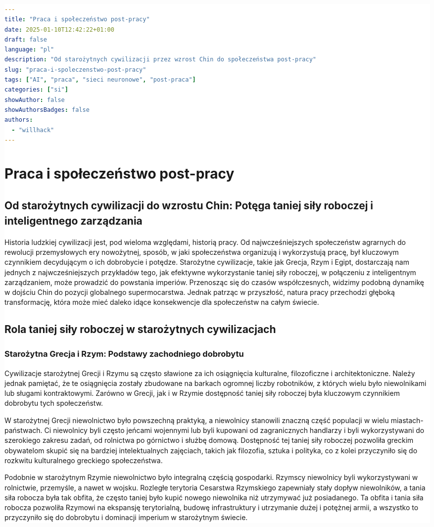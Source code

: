 ```yaml
---
title: "Praca i społeczeństwo post-pracy"
date: 2025-01-10T12:42:22+01:00
draft: false
language: "pl"
description: "Od starożytnych cywilizacji przez wzrost Chin do społeczeństwa post-pracy"
slug: "praca-i-spoleczenstwo-post-pracy"
tags: ["AI", "praca", "sieci neuronowe", "post-praca"]
categories: ["si"]
showAuthor: false
showAuthorsBadges: false
authors:
  - "willhack"
---
```

# Praca i społeczeństwo post-pracy

## Od starożytnych cywilizacji do wzrostu Chin: Potęga taniej siły roboczej i inteligentnego zarządzania

Historia ludzkiej cywilizacji jest, pod wieloma względami, historią pracy. Od najwcześniejszych społeczeństw agrarnych do rewolucji przemysłowych ery nowożytnej, sposób, w jaki społeczeństwa organizują i wykorzystują pracę, był kluczowym czynnikiem decydującym o ich dobrobycie i potędze. Starożytne cywilizacje, takie jak Grecja, Rzym i Egipt, dostarczają nam jednych z najwcześniejszych przykładów tego, jak efektywne wykorzystanie taniej siły roboczej, w połączeniu z inteligentnym zarządzaniem, może prowadzić do powstania imperiów. Przenosząc się do czasów współczesnych, widzimy podobną dynamikę w dojściu Chin do pozycji globalnego supermocarstwa. Jednak patrząc w przyszłość, natura pracy przechodzi głęboką transformację, która może mieć daleko idące konsekwencje dla społeczeństw na całym świecie.

## Rola taniej siły roboczej w starożytnych cywilizacjach

### Starożytna Grecja i Rzym: Podstawy zachodniego dobrobytu

Cywilizacje starożytnej Grecji i Rzymu są często sławione za ich osiągnięcia kulturalne, filozoficzne i architektoniczne. Należy jednak pamiętać, że te osiągnięcia zostały zbudowane na barkach ogromnej liczby robotników, z których wielu było niewolnikami lub sługami kontraktowymi. Zarówno w Grecji, jak i w Rzymie dostępność taniej siły roboczej była kluczowym czynnikiem dobrobytu tych społeczeństw.

W starożytnej Grecji niewolnictwo było powszechną praktyką, a niewolnicy stanowili znaczną część populacji w wielu miastach-państwach. Ci niewolnicy byli często jeńcami wojennymi lub byli kupowani od zagranicznych handlarzy i byli wykorzystywani do szerokiego zakresu zadań, od rolnictwa po górnictwo i służbę domową. Dostępność tej taniej siły roboczej pozwoliła greckim obywatelom skupić się na bardziej intelektualnych zajęciach, takich jak filozofia, sztuka i polityka, co z kolei przyczyniło się do rozkwitu kulturalnego greckiego społeczeństwa.

Podobnie w starożytnym Rzymie niewolnictwo było integralną częścią gospodarki. Rzymscy niewolnicy byli wykorzystywani w rolnictwie, przemyśle, a nawet w wojsku. Rozległe terytoria Cesarstwa Rzymskiego zapewniały stały dopływ niewolników, a tania siła robocza była tak obfita, że często taniej było kupić nowego niewolnika niż utrzymywać już posiadanego. Ta obfita i tania siła robocza pozwoliła Rzymowi na ekspansję terytorialną, budowę infrastruktury i utrzymanie dużej i potężnej armii, a wszystko to przyczyniło się do dobrobytu i dominacji imperium w starożytnym świecie.
